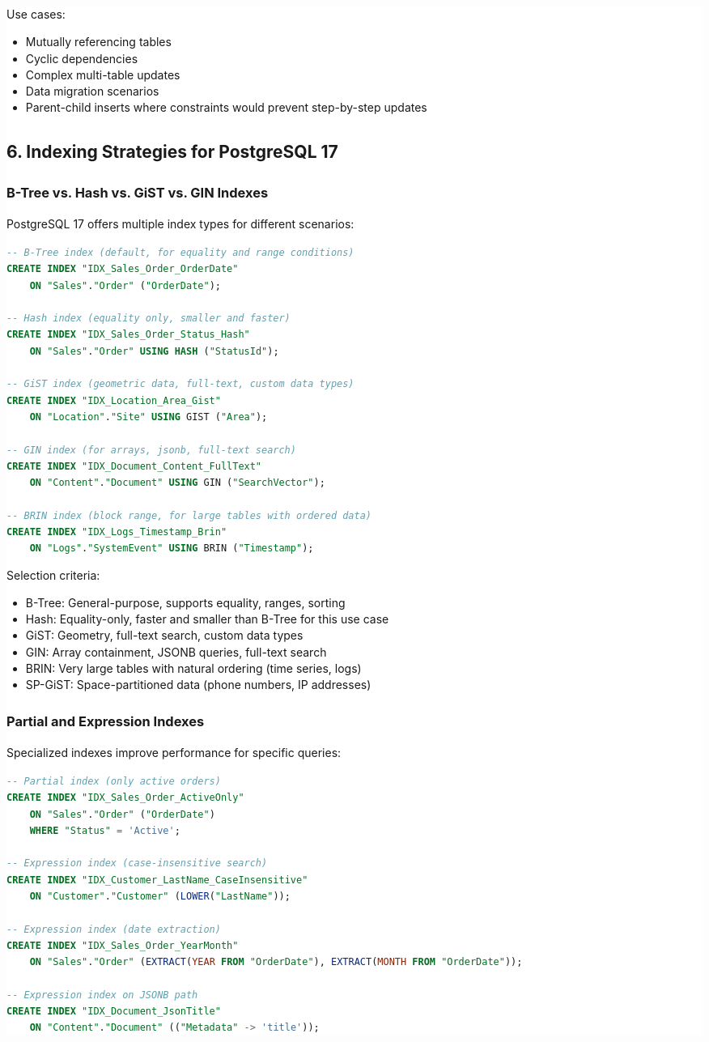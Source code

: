 
Use cases:

- Mutually referencing tables
- Cyclic dependencies
- Complex multi-table updates
- Data migration scenarios
- Parent-child inserts where constraints would prevent step-by-step updates

## 6. Indexing Strategies for PostgreSQL 17

### B-Tree vs. Hash vs. GiST vs. GIN Indexes

PostgreSQL 17 offers multiple index types for different scenarios:

```sql
-- B-Tree index (default, for equality and range conditions)
CREATE INDEX "IDX_Sales_Order_OrderDate" 
    ON "Sales"."Order" ("OrderDate");

-- Hash index (equality only, smaller and faster)
CREATE INDEX "IDX_Sales_Order_Status_Hash" 
    ON "Sales"."Order" USING HASH ("StatusId");

-- GiST index (geometric data, full-text, custom data types)
CREATE INDEX "IDX_Location_Area_Gist" 
    ON "Location"."Site" USING GIST ("Area");

-- GIN index (for arrays, jsonb, full-text search)
CREATE INDEX "IDX_Document_Content_FullText" 
    ON "Content"."Document" USING GIN ("SearchVector");

-- BRIN index (block range, for large tables with ordered data)
CREATE INDEX "IDX_Logs_Timestamp_Brin" 
    ON "Logs"."SystemEvent" USING BRIN ("Timestamp");
```

Selection criteria:

- B-Tree: General-purpose, supports equality, ranges, sorting
- Hash: Equality-only, faster and smaller than B-Tree for this use case
- GiST: Geometry, full-text search, custom data types
- GIN: Array containment, JSONB queries, full-text search
- BRIN: Very large tables with natural ordering (time series, logs)
- SP-GiST: Space-partitioned data (phone numbers, IP addresses)

### Partial and Expression Indexes

Specialized indexes improve performance for specific queries:

```sql
-- Partial index (only active orders)
CREATE INDEX "IDX_Sales_Order_ActiveOnly" 
    ON "Sales"."Order" ("OrderDate")
    WHERE "Status" = 'Active';

-- Expression index (case-insensitive search)
CREATE INDEX "IDX_Customer_LastName_CaseInsensitive" 
    ON "Customer"."Customer" (LOWER("LastName"));

-- Expression index (date extraction)
CREATE INDEX "IDX_Sales_Order_YearMonth" 
    ON "Sales"."Order" (EXTRACT(YEAR FROM "OrderDate"), EXTRACT(MONTH FROM "OrderDate"));

-- Expression index on JSONB path
CREATE INDEX "IDX_Document_JsonTitle" 
    ON "Content"."Document" (("Metadata" -> 'title'));
```